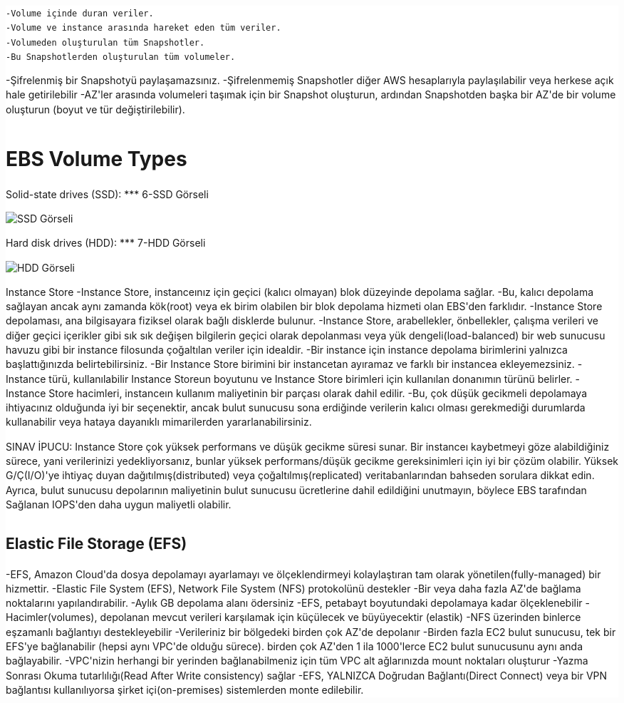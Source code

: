     -Volume içinde duran veriler.
    -Volume ve instance arasında hareket eden tüm veriler.
    -Volumeden oluşturulan tüm Snapshotler.
    -Bu Snapshotlerden oluşturulan tüm volumeler.
-Şifrelenmiş bir Snapshotyü paylaşamazsınız.
-Şifrelenmemiş Snapshotler diğer AWS hesaplarıyla paylaşılabilir veya herkese açık hale getirilebilir
-AZ'ler arasında volumeleri taşımak için bir Snapshot oluşturun, ardından Snapshotden başka bir AZ'de bir volume oluşturun (boyut ve tür değiştirilebilir).

# EBS Volume Types
Solid-state drives (SSD):
*** 6-SSD Görseli

<img width="612" alt="SSD Görseli" src="https://raw.githubusercontent.com/Fatalrhym/yacademy/main/6-SSD.JPG">

Hard disk drives (HDD):
*** 7-HDD Görseli

<img width="612" alt="HDD Görseli" src="https://raw.githubusercontent.com/Fatalrhym/yacademy/main/7-HDD.JPG">

Instance Store
-Instance Store, instanceınız için geçici (kalıcı olmayan) blok düzeyinde depolama sağlar.
-Bu, kalıcı depolama sağlayan ancak aynı zamanda kök(root) veya ek birim olabilen bir blok depolama hizmeti olan EBS'den farklıdır.
-Instance Store depolaması, ana bilgisayara fiziksel olarak bağlı disklerde bulunur.
-Instance Store, arabellekler, önbellekler, çalışma verileri ve diğer geçici içerikler gibi sık sık değişen bilgilerin geçici olarak depolanması veya yük dengeli(load-balanced) bir web sunucusu havuzu gibi bir instance filosunda çoğaltılan veriler için idealdir.
-Bir instance için instance depolama birimlerini yalnızca başlattığınızda belirtebilirsiniz.
-Bir Instance Store birimini bir instancetan ayıramaz ve farklı bir instancea ekleyemezsiniz.
-Instance türü, kullanılabilir Instance Storeun boyutunu ve Instance Store birimleri için kullanılan donanımın türünü belirler.
-Instance Store hacimleri, instanceın kullanım maliyetinin bir parçası olarak dahil edilir.
-Bu, çok düşük gecikmeli depolamaya ihtiyacınız olduğunda iyi bir seçenektir, ancak bulut sunucusu sona erdiğinde verilerin kalıcı olması gerekmediği durumlarda kullanabilir veya hataya dayanıklı mimarilerden yararlanabilirsiniz.

SINAV İPUCU: Instance Store çok yüksek performans ve düşük gecikme süresi sunar. Bir instanceı kaybetmeyi göze alabildiğiniz sürece, yani verilerinizi yedekliyorsanız, bunlar yüksek performans/düşük gecikme gereksinimleri için iyi bir çözüm olabilir. Yüksek G/Ç(I/O)'ye ihtiyaç duyan dağıtılmış(distributed) veya çoğaltılmış(replicated) veritabanlarından bahseden sorulara dikkat edin. Ayrıca, bulut sunucusu depolarının maliyetinin bulut sunucusu ücretlerine dahil edildiğini unutmayın, böylece EBS tarafından Sağlanan IOPS'den daha uygun maliyetli olabilir.

## Elastic File Storage (EFS)
-EFS, Amazon Cloud'da dosya depolamayı ayarlamayı ve ölçeklendirmeyi kolaylaştıran tam olarak yönetilen(fully-managed) bir hizmettir.
-Elastic File System (EFS), Network File System (NFS) protokolünü destekler
-Bir veya daha fazla AZ'de bağlama noktalarını yapılandırabilir.
-Aylık GB depolama alanı ödersiniz
-EFS, petabayt boyutundaki depolamaya kadar ölçeklenebilir
-Hacimler(volumes), depolanan mevcut verileri karşılamak için küçülecek ve büyüyecektir (elastik)
-NFS üzerinden binlerce eşzamanlı bağlantıyı destekleyebilir
-Verileriniz bir bölgedeki birden çok AZ'de depolanır
-Birden fazla EC2 bulut sunucusu, tek bir EFS'ye bağlanabilir (hepsi aynı VPC'de olduğu sürece). birden çok AZ'den 1 ila 1000'lerce EC2 bulut sunucusunu aynı anda bağlayabilir.
-VPC'nizin herhangi bir yerinden bağlanabilmeniz için tüm VPC alt ağlarınızda mount noktaları oluşturur
-Yazma Sonrası Okuma tutarlılığı(Read After Write consistency) sağlar
-EFS, YALNIZCA Doğrudan Bağlantı(Direct Connect) veya bir VPN bağlantısı kullanılıyorsa şirket içi(on-premises) sistemlerden monte edilebilir.